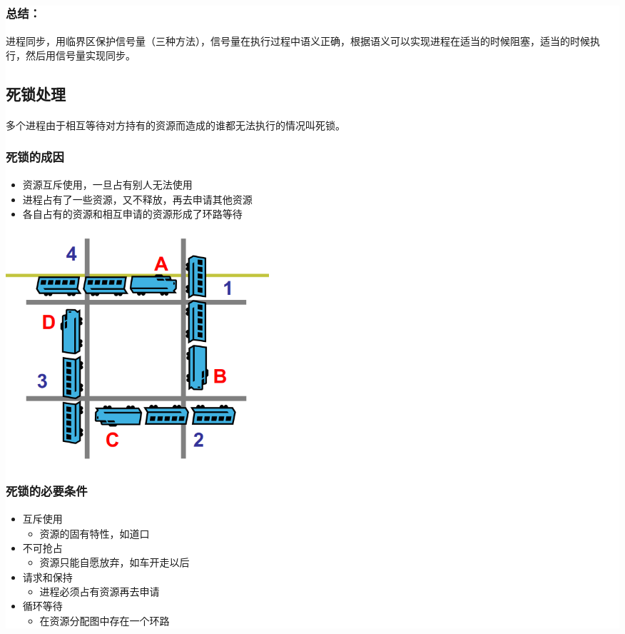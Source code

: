 



### 总结：

进程同步，用临界区保护信号量（三种方法），信号量在执行过程中语义正确，根据语义可以实现进程在适当的时候阻塞，适当的时候执行，然后用信号量实现同步。





## 死锁处理

多个进程由于相互等待对方持有的资源而造成的谁都无法执行的情况叫死锁。



### 死锁的成因

- 资源互斥使用，一旦占有别人无法使用
- 进程占有了一些资源，又不释放，再去申请其他资源
- 各自占有的资源和相互申请的资源形成了环路等待

<img src="image/L19_1.png" alt="image-20220811195254855" style="zoom:67%;" />

### 死锁的必要条件

- 互斥使用
  - 资源的固有特性，如道口
- 不可抢占
  - 资源只能自愿放弃，如车开走以后
- 请求和保持
  - 进程必须占有资源再去申请
- 循环等待
  - 在资源分配图中存在一个环路
